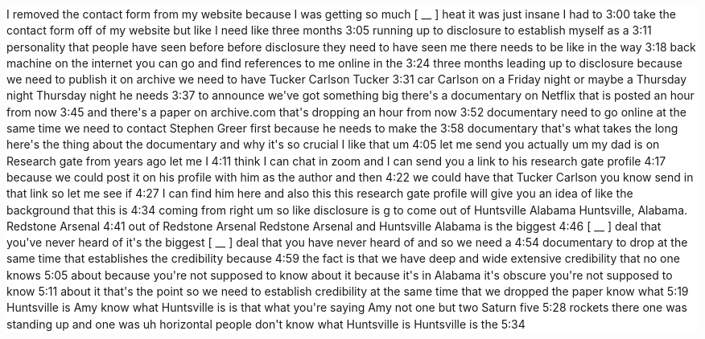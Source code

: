 I removed the contact form from my website because I was getting so much [ __ ] heat it was just insane I had to
3:00
take the contact form off of my website but like I need like three months
3:05
running up to disclosure to establish myself as a
3:11
personality that people have seen before before disclosure they need to have seen me there needs to be like in the way
3:18
back machine on the internet you can go and find references to me online in the
3:24
three months leading up to disclosure because we need to publish it on archive we need to have Tucker Carlson Tucker
3:31
car Carlson on a Friday night or maybe a Thursday night Thursday night he needs
3:37
to announce we've got something big there's a documentary on Netflix that is posted an hour from now
3:45
and there's a paper on archive.com that's dropping an hour from now
3:52
documentary need to go online at the same time we need to contact Stephen Greer first because he needs to make the
3:58
documentary that's what takes the long here's the thing about the documentary and why it's so crucial I like that um
4:05
let me send you actually um my dad is on Research gate from years ago let me I
4:11
think I can chat in zoom and I can send you a link to his research gate profile
4:17
because we could post it on his profile with him as the author and then
4:22
we could have that Tucker Carlson you know send in that link so let me see if
4:27
I can find him here and also this this research gate profile will give you an idea of like the background that this is
4:34
coming from right um so like disclosure is g to come out of Huntsville Alabama
Huntsville, Alabama. Redstone Arsenal
4:41
out of Redstone Arsenal Redstone Arsenal and Huntsville Alabama is the biggest
4:46
[ __ ] deal that you've never heard of it's the biggest [ __ ] deal that you have never heard of and so we need a
4:54
documentary to drop at the same time that establishes the credibility because
4:59
the fact is that we have deep and wide extensive credibility that no one knows
5:05
about because you're not supposed to know about it because it's in Alabama it's obscure you're not supposed to know
5:11
about it that's the point so we need to establish credibility at the same time that we dropped the paper know what
5:19
Huntsville is Amy know what Huntsville is is that what you're saying Amy not one but two Saturn five
5:28
rockets there one was standing up and one was uh horizontal people don't know what Huntsville is Huntsville is the
5:34